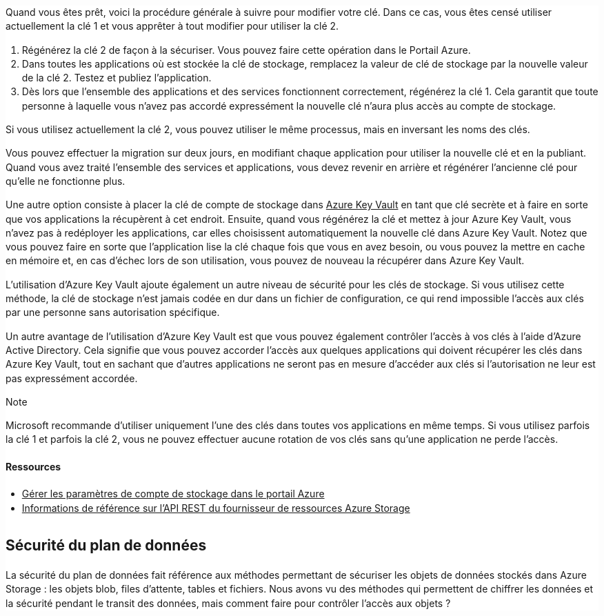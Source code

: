 Quand vous êtes prêt, voici la procédure générale à suivre pour modifier votre clé. Dans ce cas, vous êtes censé utiliser actuellement la clé 1 et vous apprêter à tout modifier pour utiliser la clé 2.

1. Régénérez la clé 2 de façon à la sécuriser. Vous pouvez faire cette opération dans le Portail Azure.
2. Dans toutes les applications où est stockée la clé de stockage, remplacez la valeur de clé de stockage par la nouvelle valeur de la clé 2. Testez et publiez l’application.
3. Dès lors que l’ensemble des applications et des services fonctionnent correctement, régénérez la clé 1. Cela garantit que toute personne à laquelle vous n’avez pas accordé expressément la nouvelle clé n’aura plus accès au compte de stockage.

Si vous utilisez actuellement la clé 2, vous pouvez utiliser le même processus, mais en inversant les noms des clés.

Vous pouvez effectuer la migration sur deux jours, en modifiant chaque application pour utiliser la nouvelle clé et en la publiant. Quand vous avez traité l’ensemble des services et applications, vous devez revenir en arrière et régénérer l’ancienne clé pour qu’elle ne fonctionne plus.

Une autre option consiste à placer la clé de compte de stockage dans [Azure Key Vault](https://azure.microsoft.com/services/key-vault/) en tant que clé secrète et à faire en sorte que vos applications la récupèrent à cet endroit. Ensuite, quand vous régénérez la clé et mettez à jour Azure Key Vault, vous n’avez pas à redéployer les applications, car elles choisissent automatiquement la nouvelle clé dans Azure Key Vault. Notez que vous pouvez faire en sorte que l’application lise la clé chaque fois que vous en avez besoin, ou vous pouvez la mettre en cache en mémoire et, en cas d’échec lors de son utilisation, vous pouvez de nouveau la récupérer dans Azure Key Vault.

L’utilisation d’Azure Key Vault ajoute également un autre niveau de sécurité pour les clés de stockage. Si vous utilisez cette méthode, la clé de stockage n’est jamais codée en dur dans un fichier de configuration, ce qui rend impossible l’accès aux clés par une personne sans autorisation spécifique.

Un autre avantage de l’utilisation d’Azure Key Vault est que vous pouvez également contrôler l’accès à vos clés à l’aide d’Azure Active Directory. Cela signifie que vous pouvez accorder l’accès aux quelques applications qui doivent récupérer les clés dans Azure Key Vault, tout en sachant que d’autres applications ne seront pas en mesure d’accéder aux clés si l’autorisation ne leur est pas expressément accordée.

> [!NOTE]
> Microsoft recommande d’utiliser uniquement l’une des clés dans toutes vos applications en même temps. Si vous utilisez parfois la clé 1 et parfois la clé 2, vous ne pouvez effectuer aucune rotation de vos clés sans qu’une application ne perde l’accès.

#### <a name="resources"></a>Ressources

* [Gérer les paramètres de compte de stockage dans le portail Azure](storage-account-manage.md)
* [Informations de référence sur l’API REST du fournisseur de ressources Azure Storage](https://msdn.microsoft.com/library/mt163683.aspx)

## <a name="data-plane-security"></a>Sécurité du plan de données
La sécurité du plan de données fait référence aux méthodes permettant de sécuriser les objets de données stockés dans Azure Storage : les objets blob, files d’attente, tables et fichiers. Nous avons vu des méthodes qui permettent de chiffrer les données et la sécurité pendant le transit des données, mais comment faire pour contrôler l’accès aux objets ?
